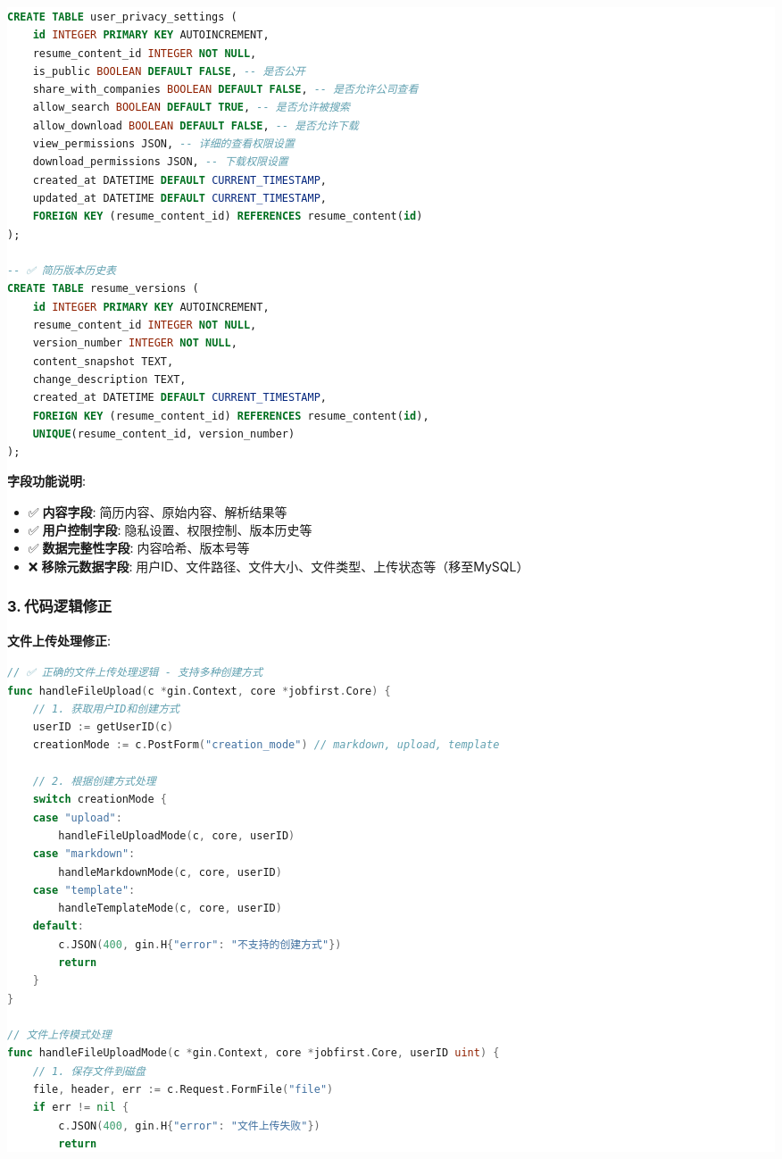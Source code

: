 ```sql
CREATE TABLE user_privacy_settings (
    id INTEGER PRIMARY KEY AUTOINCREMENT,
    resume_content_id INTEGER NOT NULL,
    is_public BOOLEAN DEFAULT FALSE, -- 是否公开
    share_with_companies BOOLEAN DEFAULT FALSE, -- 是否允许公司查看
    allow_search BOOLEAN DEFAULT TRUE, -- 是否允许被搜索
    allow_download BOOLEAN DEFAULT FALSE, -- 是否允许下载
    view_permissions JSON, -- 详细的查看权限设置
    download_permissions JSON, -- 下载权限设置
    created_at DATETIME DEFAULT CURRENT_TIMESTAMP,
    updated_at DATETIME DEFAULT CURRENT_TIMESTAMP,
    FOREIGN KEY (resume_content_id) REFERENCES resume_content(id)
);

-- ✅ 简历版本历史表
CREATE TABLE resume_versions (
    id INTEGER PRIMARY KEY AUTOINCREMENT,
    resume_content_id INTEGER NOT NULL,
    version_number INTEGER NOT NULL,
    content_snapshot TEXT,
    change_description TEXT,
    created_at DATETIME DEFAULT CURRENT_TIMESTAMP,
    FOREIGN KEY (resume_content_id) REFERENCES resume_content(id),
    UNIQUE(resume_content_id, version_number)
);
```

**字段功能说明**:
- ✅ **内容字段**: 简历内容、原始内容、解析结果等
- ✅ **用户控制字段**: 隐私设置、权限控制、版本历史等
- ✅ **数据完整性字段**: 内容哈希、版本号等
- ❌ **移除元数据字段**: 用户ID、文件路径、文件大小、文件类型、上传状态等（移至MySQL）

### 3. 代码逻辑修正

**文件上传处理修正**:
```go
// ✅ 正确的文件上传处理逻辑 - 支持多种创建方式
func handleFileUpload(c *gin.Context, core *jobfirst.Core) {
    // 1. 获取用户ID和创建方式
    userID := getUserID(c)
    creationMode := c.PostForm("creation_mode") // markdown, upload, template
    
    // 2. 根据创建方式处理
    switch creationMode {
    case "upload":
        handleFileUploadMode(c, core, userID)
    case "markdown":
        handleMarkdownMode(c, core, userID)
    case "template":
        handleTemplateMode(c, core, userID)
    default:
        c.JSON(400, gin.H{"error": "不支持的创建方式"})
        return
    }
}

// 文件上传模式处理
func handleFileUploadMode(c *gin.Context, core *jobfirst.Core, userID uint) {
    // 1. 保存文件到磁盘
    file, header, err := c.Request.FormFile("file")
    if err != nil {
        c.JSON(400, gin.H{"error": "文件上传失败"})
        return
```